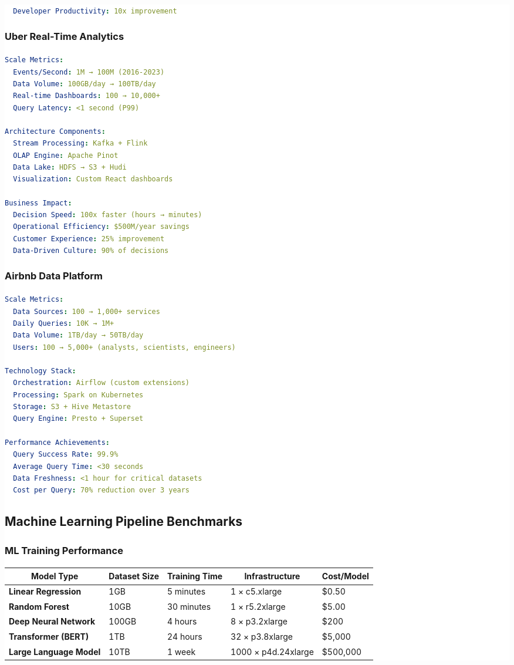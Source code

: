 ```yaml
  Developer Productivity: 10x improvement
```

### Uber Real-Time Analytics
```yaml
Scale Metrics:
  Events/Second: 1M → 100M (2016-2023)
  Data Volume: 100GB/day → 100TB/day
  Real-time Dashboards: 100 → 10,000+
  Query Latency: <1 second (P99)
  
Architecture Components:
  Stream Processing: Kafka + Flink
  OLAP Engine: Apache Pinot
  Data Lake: HDFS → S3 + Hudi
  Visualization: Custom React dashboards
  
Business Impact:
  Decision Speed: 100x faster (hours → minutes)
  Operational Efficiency: $500M/year savings
  Customer Experience: 25% improvement
  Data-Driven Culture: 90% of decisions
```

### Airbnb Data Platform
```yaml
Scale Metrics:
  Data Sources: 100 → 1,000+ services
  Daily Queries: 10K → 1M+
  Data Volume: 1TB/day → 50TB/day
  Users: 100 → 5,000+ (analysts, scientists, engineers)
  
Technology Stack:
  Orchestration: Airflow (custom extensions)
  Processing: Spark on Kubernetes
  Storage: S3 + Hive Metastore
  Query Engine: Presto + Superset
  
Performance Achievements:
  Query Success Rate: 99.9%
  Average Query Time: <30 seconds
  Data Freshness: <1 hour for critical datasets
  Cost per Query: 70% reduction over 3 years
```

## Machine Learning Pipeline Benchmarks

### ML Training Performance
| Model Type | Dataset Size | Training Time | Infrastructure | Cost/Model |
|------------|--------------|---------------|----------------|------------|
| **Linear Regression** | 1GB | 5 minutes | 1 × c5.xlarge | $0.50 |
| **Random Forest** | 10GB | 30 minutes | 1 × r5.2xlarge | $5.00 |
| **Deep Neural Network** | 100GB | 4 hours | 8 × p3.2xlarge | $200 |
| **Transformer (BERT)** | 1TB | 24 hours | 32 × p3.8xlarge | $5,000 |
| **Large Language Model** | 10TB | 1 week | 1000 × p4d.24xlarge | $500,000 |
